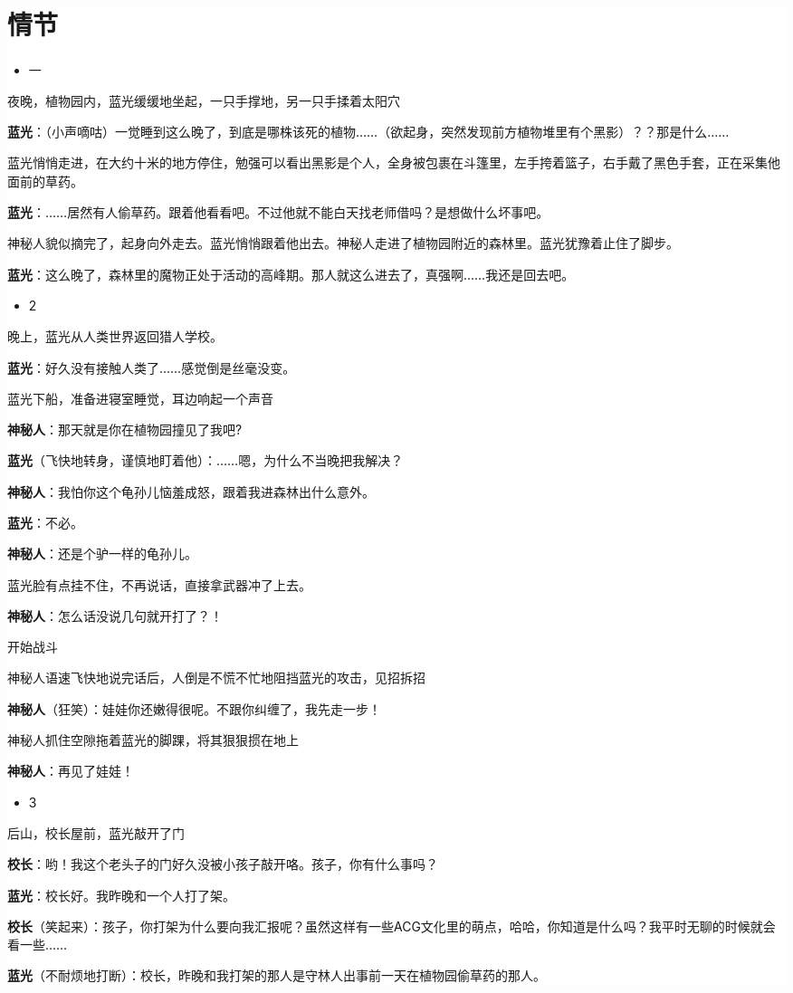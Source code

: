 



# 情节
- 一

夜晚，植物园内，蓝光缓缓地坐起，一只手撑地，另一只手揉着太阳穴

**蓝光**：（小声嘀咕）一觉睡到这么晚了，到底是哪株该死的植物……（欲起身，突然发现前方植物堆里有个黑影）？？那是什么……

蓝光悄悄走进，在大约十米的地方停住，勉强可以看出黑影是个人，全身被包裹在斗篷里，左手挎着篮子，右手戴了黑色手套，正在采集他面前的草药。

**蓝光**：……居然有人偷草药。跟着他看看吧。不过他就不能白天找老师借吗？是想做什么坏事吧。

神秘人貌似摘完了，起身向外走去。蓝光悄悄跟着他出去。神秘人走进了植物园附近的森林里。蓝光犹豫着止住了脚步。

**蓝光**：这么晚了，森林里的魔物正处于活动的高峰期。那人就这么进去了，真强啊……我还是回去吧。


- 2

晚上，蓝光从人类世界返回猎人学校。

**蓝光**：好久没有接触人类了……感觉倒是丝毫没变。

蓝光下船，准备进寝室睡觉，耳边响起一个声音

**神秘人**：那天就是你在植物园撞见了我吧?

**蓝光**（飞快地转身，谨慎地盯着他）：……嗯，为什么不当晚把我解决？

**神秘人**：我怕你这个龟孙儿恼羞成怒，跟着我进森林出什么意外。

**蓝光**：不必。

**神秘人**：还是个驴一样的龟孙儿。

蓝光脸有点挂不住，不再说话，直接拿武器冲了上去。

**神秘人**：怎么话没说几句就开打了？！

开始战斗

神秘人语速飞快地说完话后，人倒是不慌不忙地阻挡蓝光的攻击，见招拆招

**神秘人**（狂笑）：娃娃你还嫩得很呢。不跟你纠缠了，我先走一步！

神秘人抓住空隙拖着蓝光的脚踝，将其狠狠掼在地上

**神秘人**：再见了娃娃！


- 3

后山，校长屋前，蓝光敲开了门

**校长**：哟！我这个老头子的门好久没被小孩子敲开咯。孩子，你有什么事吗？

**蓝光**：校长好。我昨晚和一个人打了架。

**校长**（笑起来）：孩子，你打架为什么要向我汇报呢？虽然这样有一些ACG文化里的萌点，哈哈，你知道是什么吗？我平时无聊的时候就会看一些……

**蓝光**（不耐烦地打断）：校长，昨晚和我打架的那人是守林人出事前一天在植物园偷草药的那人。
